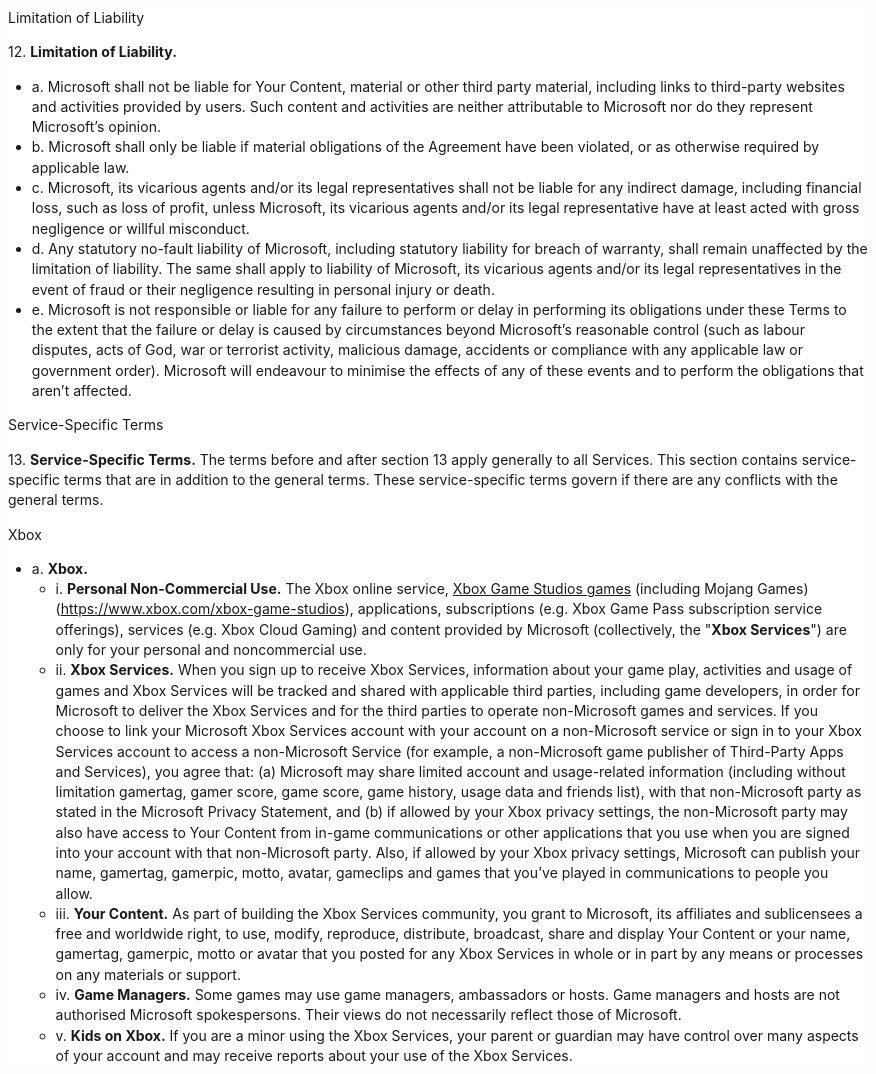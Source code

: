 Limitation of Liability

12\. **Limitation of Liability.**

* a. Microsoft shall not be liable for Your Content, material or other third party material, including links to third-party websites and activities provided by users. Such content and activities are neither attributable to Microsoft nor do they represent Microsoft’s opinion.
* b. Microsoft shall only be liable if material obligations of the Agreement have been violated, or as otherwise required by applicable law.
* c. Microsoft, its vicarious agents and/or its legal representatives shall not be liable for any indirect damage, including financial loss, such as loss of profit, unless Microsoft, its vicarious agents and/or its legal representative have at least acted with gross negligence or willful misconduct.
* d. Any statutory no-fault liability of Microsoft, including statutory liability for breach of warranty, shall remain unaffected by the limitation of liability. The same shall apply to liability of Microsoft, its vicarious agents and/or its legal representatives in the event of fraud or their negligence resulting in personal injury or death.
* e. Microsoft is not responsible or liable for any failure to perform or delay in performing its obligations under these Terms to the extent that the failure or delay is caused by circumstances beyond Microsoft’s reasonable control (such as labour disputes, acts of God, war or terrorist activity, malicious damage, accidents or compliance with any applicable law or government order). Microsoft will endeavour to minimise the effects of any of these events and to perform the obligations that aren’t affected.

Service-Specific Terms

13\. **Service-Specific Terms.** The terms before and after section 13 apply generally to all Services. This section contains service-specific terms that are in addition to the general terms. These service-specific terms govern if there are any conflicts with the general terms.

Xbox

* a. **Xbox.**
    * i. **Personal Non-Commercial Use.** The Xbox online service, [Xbox Game Studios games](https://www.xbox.com/xbox-game-studios) (including Mojang Games) (https://www.xbox.com/xbox-game-studios), applications, subscriptions (e.g. Xbox Game Pass subscription service offerings), services (e.g. Xbox Cloud Gaming) and content provided by Microsoft (collectively, the "**Xbox Services**") are only for your personal and noncommercial use.
    * ii. **Xbox Services.** When you sign up to receive Xbox Services, information about your game play, activities and usage of games and Xbox Services will be tracked and shared with applicable third parties, including game developers, in order for Microsoft to deliver the Xbox Services and for the third parties to operate non-Microsoft games and services. If you choose to link your Microsoft Xbox Services account with your account on a non-Microsoft service or sign in to your Xbox Services account to access a non-Microsoft Service (for example, a non-Microsoft game publisher of Third-Party Apps and Services), you agree that: (a) Microsoft may share limited account and usage-related information (including without limitation gamertag, gamer score, game score, game history, usage data and friends list), with that non-Microsoft party as stated in the Microsoft Privacy Statement, and (b) if allowed by your Xbox privacy settings, the non-Microsoft party may also have access to Your Content from in-game communications or other applications that you use when you are signed into your account with that non-Microsoft party. Also, if allowed by your Xbox privacy settings, Microsoft can publish your name, gamertag, gamerpic, motto, avatar, gameclips and games that you’ve played in communications to people you allow.
    * iii. **Your Content.** As part of building the Xbox Services community, you grant to Microsoft, its affiliates and sublicensees a free and worldwide right, to use, modify, reproduce, distribute, broadcast, share and display Your Content or your name, gamertag, gamerpic, motto or avatar that you posted for any Xbox Services in whole or in part by any means or processes on any materials or support.
    * iv. **Game Managers.** Some games may use game managers, ambassadors or hosts. Game managers and hosts are not authorised Microsoft spokespersons. Their views do not necessarily reflect those of Microsoft.
    * v. **Kids on Xbox.** If you are a minor using the Xbox Services, your parent or guardian may have control over many aspects of your account and may receive reports about your use of the Xbox Services.